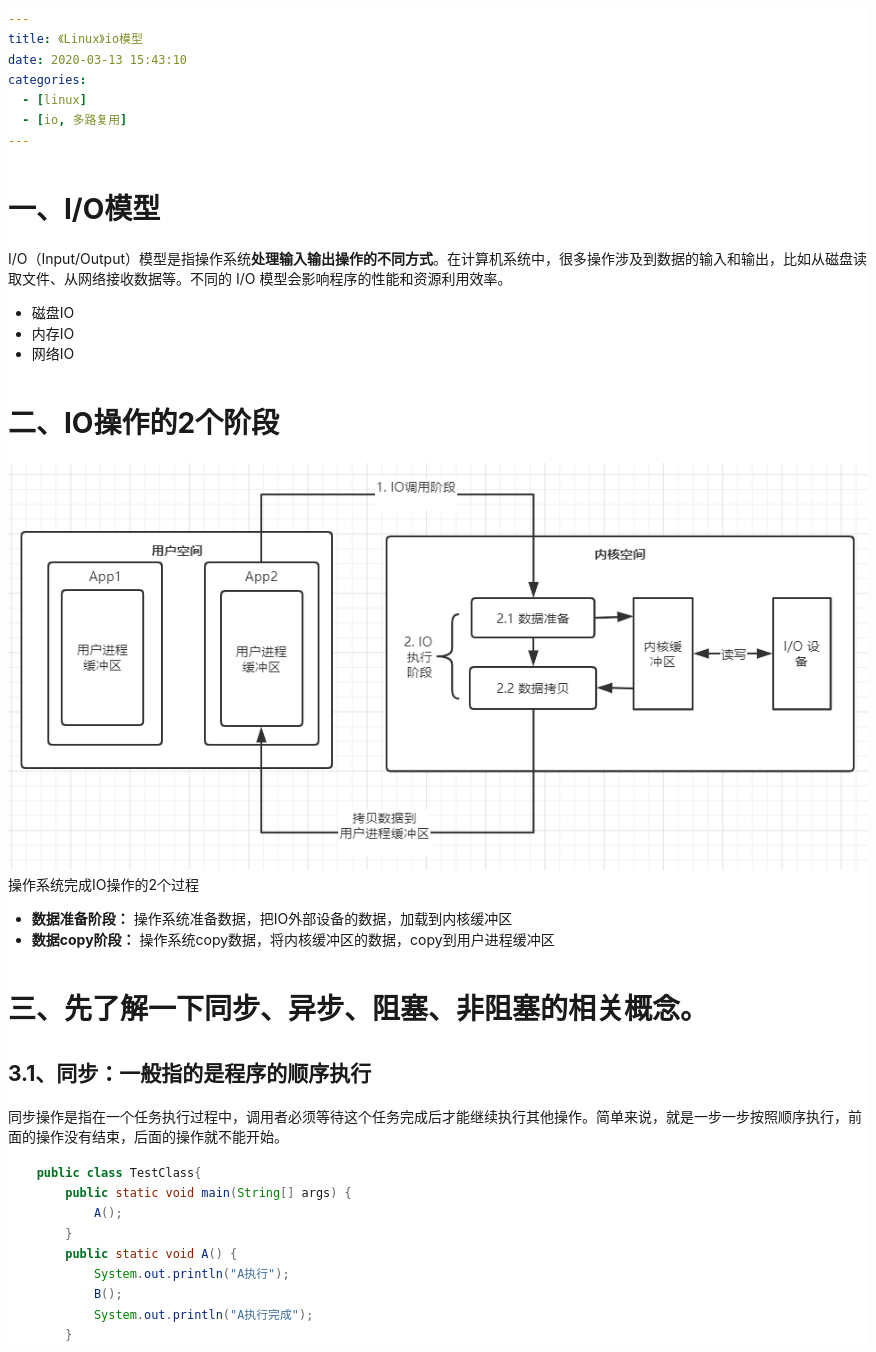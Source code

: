 ```yaml
---
title: 《Linux》io模型
date: 2020-03-13 15:43:10
categories: 
  - [linux]
  - [io, 多路复用]
---
```


# 一、I/O模型
I/O（Input/Output）模型是指操作系统**处理输入输出操作的不同方式**。在计算机系统中，很多操作涉及到数据的输入和输出，比如从磁盘读取文件、从网络接收数据等。不同的 I/O 模型会影响程序的性能和资源利用效率。
- 磁盘IO
- 内存IO
- 网络IO

  

# 二、IO操作的2个阶段
![IO操作的2个阶段](2020-03-13-Linux-io模型/IO操作的2个阶段.png)
操作系统完成IO操作的2个过程
- **数据准备阶段：** 操作系统准备数据，把IO外部设备的数据，加载到内核缓冲区
- **数据copy阶段：** 操作系统copy数据，将内核缓冲区的数据，copy到用户进程缓冲区

# 三、先了解一下同步、异步、阻塞、非阻塞的相关概念。

## 3.1、同步：一般指的是程序的顺序执行
同步操作是指在一个任务执行过程中，调用者必须等待这个任务完成后才能继续执行其他操作。简单来说，就是一步一步按照顺序执行，前面的操作没有结束，后面的操作就不能开始。
```java
    public class TestClass{
        public static void main(String[] args) {
            A();
        }
        public static void A() {
            System.out.println("A执行");
            B();
            System.out.println("A执行完成");
        }
```